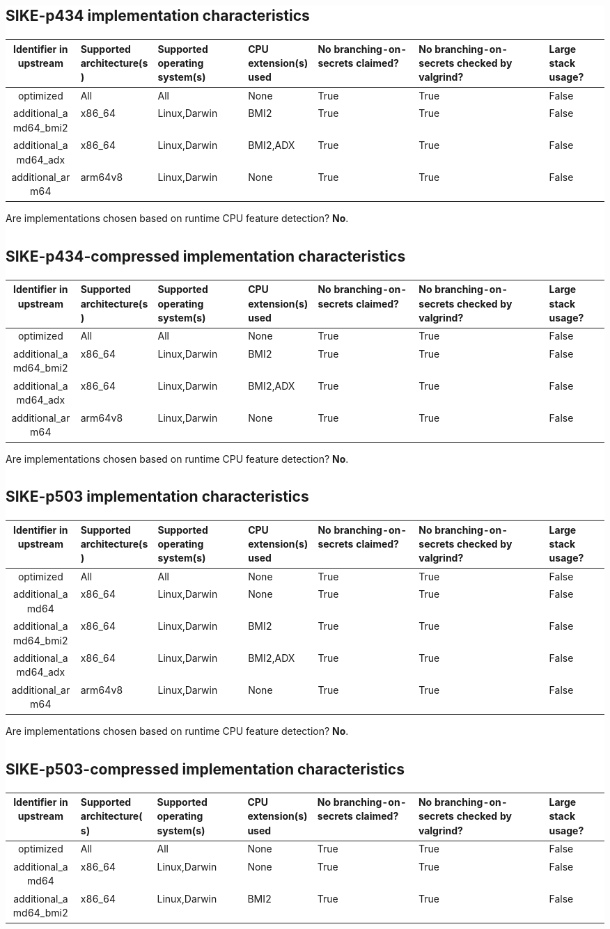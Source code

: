 ## SIKE-p434 implementation characteristics

|  Identifier in upstream  | Supported architecture(s)   | Supported operating system(s)   | CPU extension(s) used   | No branching-on-secrets claimed?   | No branching-on-secrets checked by valgrind?   | Large stack usage?   |
|:------------------------:|:----------------------------|:--------------------------------|:------------------------|:-----------------------------------|:-----------------------------------------------|:---------------------|
|        optimized         | All                         | All                             | None                    | True                               | True                                           | False                |
| additional\_amd64\_bmi2  | x86\_64                     | Linux,Darwin                    | BMI2                    | True                               | True                                           | False                |
|  additional\_amd64\_adx  | x86\_64                     | Linux,Darwin                    | BMI2,ADX                | True                               | True                                           | False                |
|    additional\_arm64     | arm64v8                     | Linux,Darwin                    | None                    | True                               | True                                           | False                |

Are implementations chosen based on runtime CPU feature detection? **No**.

## SIKE-p434-compressed implementation characteristics

|  Identifier in upstream  | Supported architecture(s)   | Supported operating system(s)   | CPU extension(s) used   | No branching-on-secrets claimed?   | No branching-on-secrets checked by valgrind?   | Large stack usage?   |
|:------------------------:|:----------------------------|:--------------------------------|:------------------------|:-----------------------------------|:-----------------------------------------------|:---------------------|
|        optimized         | All                         | All                             | None                    | True                               | True                                           | False                |
| additional\_amd64\_bmi2  | x86\_64                     | Linux,Darwin                    | BMI2                    | True                               | True                                           | False                |
|  additional\_amd64\_adx  | x86\_64                     | Linux,Darwin                    | BMI2,ADX                | True                               | True                                           | False                |
|    additional\_arm64     | arm64v8                     | Linux,Darwin                    | None                    | True                               | True                                           | False                |

Are implementations chosen based on runtime CPU feature detection? **No**.

## SIKE-p503 implementation characteristics

|  Identifier in upstream  | Supported architecture(s)   | Supported operating system(s)   | CPU extension(s) used   | No branching-on-secrets claimed?   | No branching-on-secrets checked by valgrind?   | Large stack usage?   |
|:------------------------:|:----------------------------|:--------------------------------|:------------------------|:-----------------------------------|:-----------------------------------------------|:---------------------|
|        optimized         | All                         | All                             | None                    | True                               | True                                           | False                |
|    additional\_amd64     | x86\_64                     | Linux,Darwin                    | None                    | True                               | True                                           | False                |
| additional\_amd64\_bmi2  | x86\_64                     | Linux,Darwin                    | BMI2                    | True                               | True                                           | False                |
|  additional\_amd64\_adx  | x86\_64                     | Linux,Darwin                    | BMI2,ADX                | True                               | True                                           | False                |
|    additional\_arm64     | arm64v8                     | Linux,Darwin                    | None                    | True                               | True                                           | False                |

Are implementations chosen based on runtime CPU feature detection? **No**.

## SIKE-p503-compressed implementation characteristics

|  Identifier in upstream  | Supported architecture(s)   | Supported operating system(s)   | CPU extension(s) used   | No branching-on-secrets claimed?   | No branching-on-secrets checked by valgrind?   | Large stack usage?   |
|:------------------------:|:----------------------------|:--------------------------------|:------------------------|:-----------------------------------|:-----------------------------------------------|:---------------------|
|        optimized         | All                         | All                             | None                    | True                               | True                                           | False                |
|    additional\_amd64     | x86\_64                     | Linux,Darwin                    | None                    | True                               | True                                           | False                |
| additional\_amd64\_bmi2  | x86\_64                     | Linux,Darwin                    | BMI2                    | True                               | True                                           | False                |